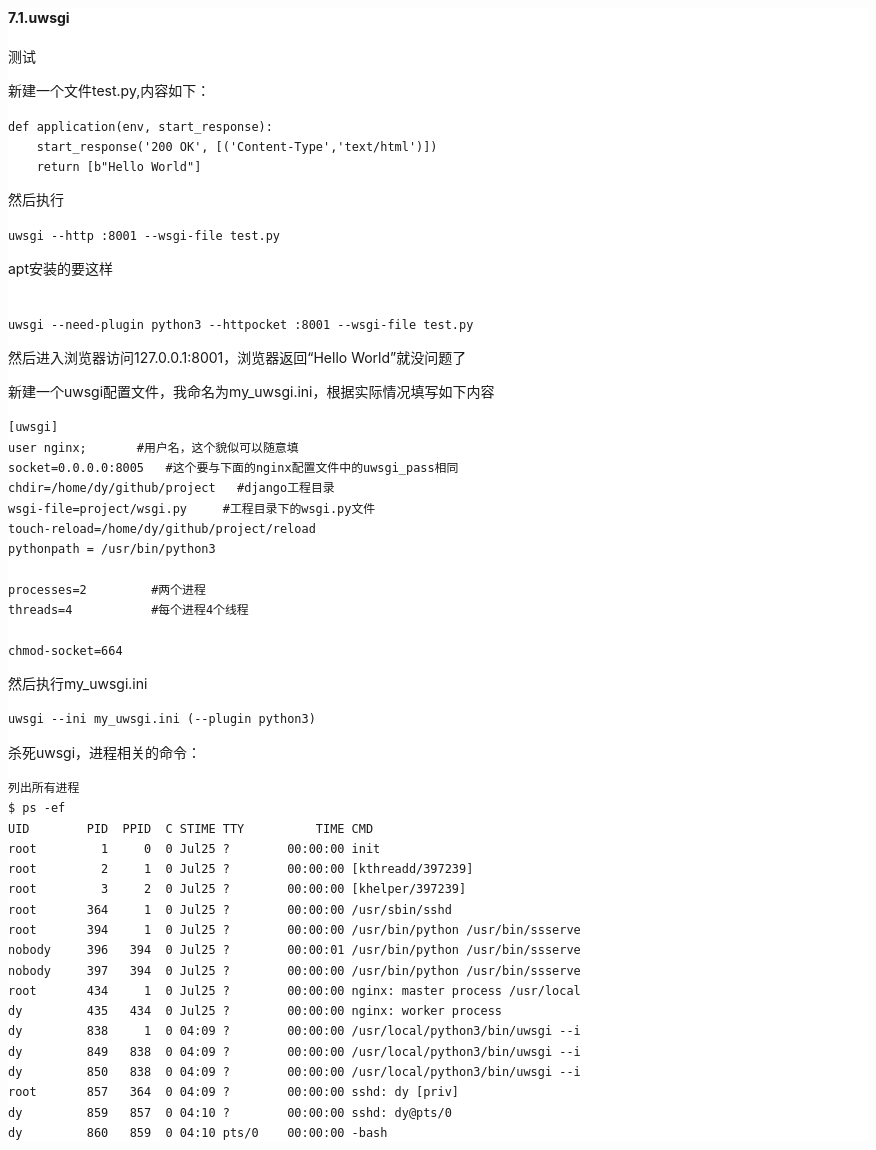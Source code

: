
#### 7.1.uwsgi

测试

新建一个文件test.py,内容如下：

```
def application(env, start_response):
    start_response('200 OK', [('Content-Type','text/html')])
    return [b"Hello World"]
```

然后执行

```
uwsgi --http :8001 --wsgi-file test.py

```
apt安装的要这样
```

uwsgi --need-plugin python3 --httpocket :8001 --wsgi-file test.py

```

然后进入浏览器访问127.0.0.1:8001，浏览器返回“Hello World”就没问题了

新建一个uwsgi配置文件，我命名为my_uwsgi.ini，根据实际情况填写如下内容

```
[uwsgi]
user nginx;       #用户名，这个貌似可以随意填
socket=0.0.0.0:8005   #这个要与下面的nginx配置文件中的uwsgi_pass相同
chdir=/home/dy/github/project   #django工程目录
wsgi-file=project/wsgi.py     #工程目录下的wsgi.py文件
touch-reload=/home/dy/github/project/reload     
pythonpath = /usr/bin/python3

processes=2         #两个进程
threads=4           #每个进程4个线程

chmod-socket=664
```

然后执行my_uwsgi.ini

```
uwsgi --ini my_uwsgi.ini (--plugin python3)
```
杀死uwsgi，进程相关的命令：
```
列出所有进程
$ ps -ef
UID        PID  PPID  C STIME TTY          TIME CMD
root         1     0  0 Jul25 ?        00:00:00 init
root         2     1  0 Jul25 ?        00:00:00 [kthreadd/397239]
root         3     2  0 Jul25 ?        00:00:00 [khelper/397239]
root       364     1  0 Jul25 ?        00:00:00 /usr/sbin/sshd
root       394     1  0 Jul25 ?        00:00:00 /usr/bin/python /usr/bin/ssserve
nobody     396   394  0 Jul25 ?        00:00:01 /usr/bin/python /usr/bin/ssserve
nobody     397   394  0 Jul25 ?        00:00:00 /usr/bin/python /usr/bin/ssserve
root       434     1  0 Jul25 ?        00:00:00 nginx: master process /usr/local
dy         435   434  0 Jul25 ?        00:00:00 nginx: worker process      
dy         838     1  0 04:09 ?        00:00:00 /usr/local/python3/bin/uwsgi --i
dy         849   838  0 04:09 ?        00:00:00 /usr/local/python3/bin/uwsgi --i
dy         850   838  0 04:09 ?        00:00:00 /usr/local/python3/bin/uwsgi --i
root       857   364  0 04:09 ?        00:00:00 sshd: dy [priv]  
dy         859   857  0 04:10 ?        00:00:00 sshd: dy@pts/0   
dy         860   859  0 04:10 pts/0    00:00:00 -bash
```